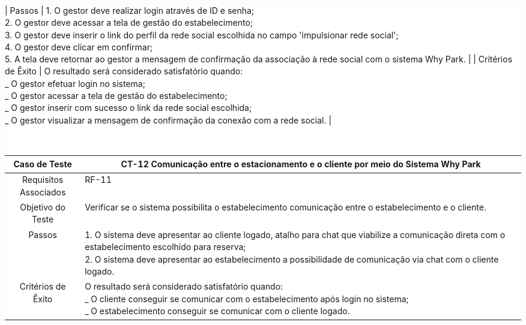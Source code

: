 |        Passos         | 1. O gestor deve realizar login através de ID e senha;<br> 2. O gestor deve acessar a tela de gestão do estabelecimento;<br> 3. O gestor deve inserir o link do perfil da rede social escolhida no campo 'impulsionar rede social';<br> 4. O gestor deve clicar em confirmar;<br> 5. A tela deve retornar ao gestor a mensagem de confirmação da associação à rede social com o sistema Why Park. |
|  Critérios de Êxito   | O resultado será considerado satisfatório quando:<br>_ O gestor efetuar login no sistema;<br>_ O gestor acessar a tela de gestão do estabelecimento;<br> _ O gestor inserir com sucesso o link da rede social escolhida;<br> _ O gestor visualizar a mensagem de confirmação da conexão com a rede social.                                                                                        |

<br>

|     Caso de Teste     | **CT-12** Comunicação entre o estacionamento e o cliente por meio do Sistema Why Park                                                                                                                                                                                   |
| :-------------------: | ----------------------------------------------------------------------------------------------------------------------------------------------------------------------------------------------------------------------------------------------------------------------- |
| Requisitos Associados | RF-11                                                                                                                                                                                                                                                                   |
|   Objetivo do Teste   | Verificar se o sistema possibilita o estabelecimento comunicação entre o estabelecimento e o cliente.                                                                                                                                                                   |
|        Passos         | 1. O sistema deve apresentar ao cliente logado, atalho para chat que viabilize a comunicação direta com o estabelecimento escolhido para reserva;<br> 2. O sistema deve apresentar ao estabelecimento a possibilidade de comunicação via chat com o cliente logado.<br> |
|  Critérios de Êxito   | O resultado será considerado satisfatório quando:<br>_ O cliente conseguir se comunicar com o estabelecimento após login no sistema;<br>_ O estabelecimento conseguir se comunicar com o cliente logado.                                                                |
